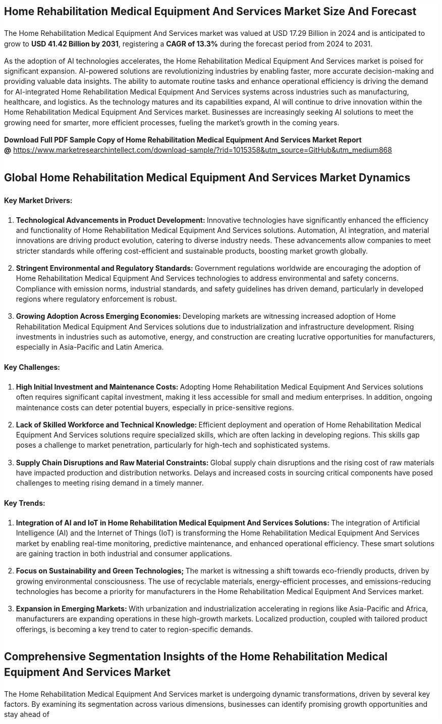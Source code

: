 <h2>Home Rehabilitation Medical Equipment And Services Market Size And Forecast</h2><p>The Home Rehabilitation Medical Equipment And Services market was valued at USD 17.29 Billion in 2024 and is anticipated to grow to <strong>USD 41.42 Billion by 2031</strong>, registering a <strong>CAGR of 13.3%</strong> during the forecast period from 2024 to 2031.</p><p>As the adoption of AI technologies accelerates, the Home Rehabilitation Medical Equipment And Services market is poised for significant expansion. AI-powered solutions are revolutionizing industries by enabling faster, more accurate decision-making and providing valuable data insights. The ability to automate routine tasks and enhance operational efficiency is driving the demand for AI-integrated Home Rehabilitation Medical Equipment And Services systems across industries such as manufacturing, healthcare, and logistics. As the technology matures and its capabilities expand, AI will continue to drive innovation within the Home Rehabilitation Medical Equipment And Services market. Businesses are increasingly seeking AI solutions to meet the growing need for smarter, more efficient processes, fueling the market’s growth in the coming years.</p><p><strong>Download Full PDF Sample Copy of Home Rehabilitation Medical Equipment And Services Market Report @</strong>&nbsp;<a href="https://www.marketresearchintellect.com/download-sample/?rid=1015358&amp;utm_source=GitHub&amp;utm_medium868">https://www.marketresearchintellect.com/download-sample/?rid=1015358&amp;utm_source=GitHub&amp;utm_medium868</a></p><h2>Global Home Rehabilitation Medical Equipment And Services Market Dynamics</h2><h4><strong>Key Market Drivers:</strong></h4><ol><li><p><strong>Technological Advancements in Product Development:&nbsp;</strong>Innovative technologies have significantly enhanced the efficiency and functionality of Home Rehabilitation Medical Equipment And Services solutions. Automation, AI integration, and material innovations are driving product evolution, catering to diverse industry needs. These advancements allow companies to meet stricter standards while offering cost-efficient and sustainable products, boosting market growth globally.</p></li><li><p><strong>Stringent Environmental and Regulatory Standards:&nbsp;</strong>Government regulations worldwide are encouraging the adoption of Home Rehabilitation Medical Equipment And Services technologies to address environmental and safety concerns. Compliance with emission norms, industrial standards, and safety guidelines has driven demand, particularly in developed regions where regulatory enforcement is robust.</p></li><li><p><strong>Growing Adoption Across Emerging Economies:&nbsp;</strong>Developing markets are witnessing increased adoption of Home Rehabilitation Medical Equipment And Services solutions due to industrialization and infrastructure development. Rising investments in industries such as automotive, energy, and construction are creating lucrative opportunities for manufacturers, especially in Asia-Pacific and Latin America.</p></li></ol><h4><strong>Key Challenges:</strong></h4><ol><li><p><strong>High Initial Investment and Maintenance Costs:&nbsp;</strong>Adopting Home Rehabilitation Medical Equipment And Services solutions often requires significant capital investment, making it less accessible for small and medium enterprises. In addition, ongoing maintenance costs can deter potential buyers, especially in price-sensitive regions.</p></li><li><p><strong>Lack of Skilled Workforce and Technical Knowledge:&nbsp;</strong>Efficient deployment and operation of Home Rehabilitation Medical Equipment And Services solutions require specialized skills, which are often lacking in developing regions. This skills gap poses a challenge to market penetration, particularly for high-tech and sophisticated systems.</p></li><li><p><strong>Supply Chain Disruptions and Raw Material Constraints:&nbsp;</strong>Global supply chain disruptions and the rising cost of raw materials have impacted production and distribution networks. Delays and increased costs in sourcing critical components have posed challenges to meeting rising demand in a timely manner.</p></li></ol><h4><strong>Key Trends:</strong></h4><ol><li><p><strong>Integration of AI and IoT in Home Rehabilitation Medical Equipment And Services Solutions:&nbsp;</strong>The integration of Artificial Intelligence (AI) and the Internet of Things (IoT) is transforming the Home Rehabilitation Medical Equipment And Services market by enabling real-time monitoring, predictive maintenance, and enhanced operational efficiency. These smart solutions are gaining traction in both industrial and consumer applications.</p></li><li><p><strong>Focus on Sustainability and Green Technologies;&nbsp;</strong>The market is witnessing a shift towards eco-friendly products, driven by growing environmental consciousness. The use of recyclable materials, energy-efficient processes, and emissions-reducing technologies has become a priority for manufacturers in the Home Rehabilitation Medical Equipment And Services market.</p></li><li><p><strong>Expansion in Emerging Markets:&nbsp;</strong>With urbanization and industrialization accelerating in regions like Asia-Pacific and Africa, manufacturers are expanding operations in these high-growth markets. Localized production, coupled with tailored product offerings, is becoming a key trend to cater to region-specific demands.</p></li></ol><div class="article-main__content" data-test-id="publishing-text-block"><h2>Comprehensive Segmentation Insights of the Home Rehabilitation Medical Equipment And Services Market</h2><p>The Home Rehabilitation Medical Equipment And Services market is undergoing dynamic transformations, driven by several key factors. By examining its segmentation across various dimensions, businesses can identify promising growth opportunities and stay ahead of